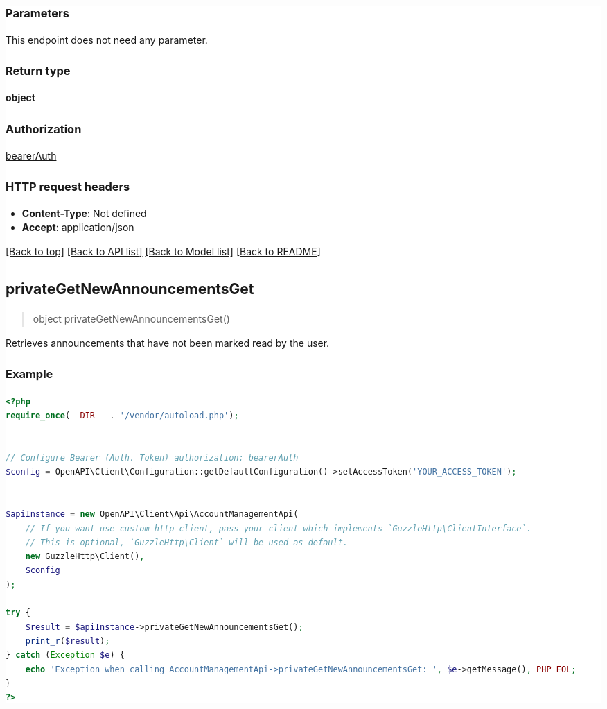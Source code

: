 ### Parameters

This endpoint does not need any parameter.

### Return type

**object**

### Authorization

[bearerAuth](../../README.md#bearerAuth)

### HTTP request headers

- **Content-Type**: Not defined
- **Accept**: application/json

[[Back to top]](#) [[Back to API list]](../../README.md#documentation-for-api-endpoints)
[[Back to Model list]](../../README.md#documentation-for-models)
[[Back to README]](../../README.md)


## privateGetNewAnnouncementsGet

> object privateGetNewAnnouncementsGet()

Retrieves announcements that have not been marked read by the user.

### Example

```php
<?php
require_once(__DIR__ . '/vendor/autoload.php');


// Configure Bearer (Auth. Token) authorization: bearerAuth
$config = OpenAPI\Client\Configuration::getDefaultConfiguration()->setAccessToken('YOUR_ACCESS_TOKEN');


$apiInstance = new OpenAPI\Client\Api\AccountManagementApi(
    // If you want use custom http client, pass your client which implements `GuzzleHttp\ClientInterface`.
    // This is optional, `GuzzleHttp\Client` will be used as default.
    new GuzzleHttp\Client(),
    $config
);

try {
    $result = $apiInstance->privateGetNewAnnouncementsGet();
    print_r($result);
} catch (Exception $e) {
    echo 'Exception when calling AccountManagementApi->privateGetNewAnnouncementsGet: ', $e->getMessage(), PHP_EOL;
}
?>
```
